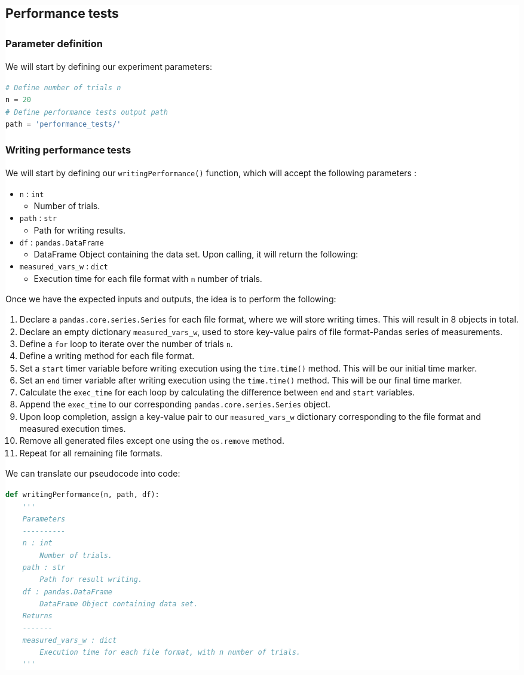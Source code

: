 ## Performance tests

### Parameter definition

We will start by defining our experiment parameters:

```python
# Define number of trials n
n = 20
# Define performance tests output path
path = 'performance_tests/'
```

### Writing performance tests

We will start by defining our `writingPerformance()` function, which will accept the following parameters :

- `n` : `int`
  - Number of trials.
- `path` : `str`
  - Path for writing results.
- `df` : `pandas.DataFrame`
  - DataFrame Object containing the data set.
    Upon calling, it will return the following:
- `measured_vars_w` : `dict`
  - Execution time for each file format with `n` number of trials.

Once we have the expected inputs and outputs, the idea is to perform the following:

1. Declare a `pandas.core.series.Series` for each file format, where we will store writing times. This will result in 8 objects in total.
2. Declare an empty dictionary `measured_vars_w`, used to store key-value pairs of file format-Pandas series of measurements.
3. Define a `for` loop to iterate over the number of trials `n`.
4. Define a writing method for each file format.
5. Set a `start` timer variable before writing execution using the `time.time()` method. This will be our initial time marker.
6. Set an `end` timer variable after writing execution using the `time.time()` method. This will be our final time marker.
7. Calculate the `exec_time` for each loop by calculating the difference between `end` and `start` variables.
8. Append the `exec_time` to our corresponding `pandas.core.series.Series` object.
9. Upon loop completion, assign a key-value pair to our `measured_vars_w` dictionary corresponding to the file format and measured execution times.
10. Remove all generated files except one using the `os.remove` method.
11. Repeat for all remaining file formats.

We can translate our pseudocode into code:

```python
def writingPerformance(n, path, df):
    '''
    Parameters
    ----------
    n : int
        Number of trials.
    path : str
        Path for result writing.
    df : pandas.DataFrame
        DataFrame Object containing data set.
    Returns
    -------
    measured_vars_w : dict
        Execution time for each file format, with n number of trials.
    '''
```